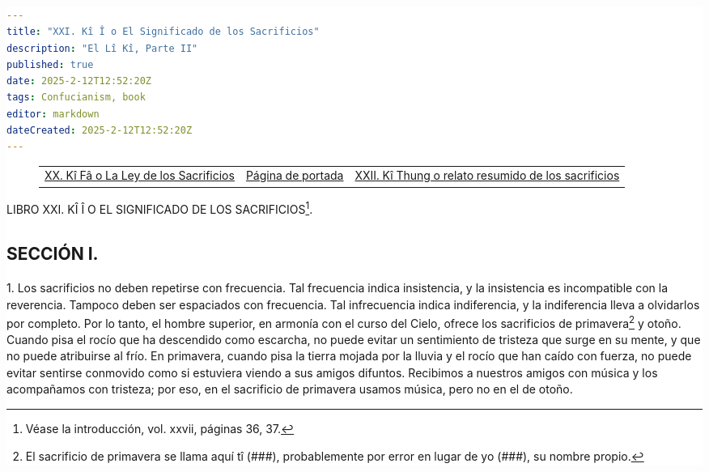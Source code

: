 ```yaml
---
title: "XXI. Kî Î o El Significado de los Sacrificios"
description: "El Lî Kî, Parte II"
published: true
date: 2025-2-12T12:52:20Z
tags: Confucianism, book
editor: markdown
dateCreated: 2025-2-12T12:52:20Z
---
```


<figure class="table chapter-navigator">
  <table>
    <tbody>
      <tr>
        <td>
        <a href="/es/book/Confucianism/The_Li_Ki_Part_II/20">
          <span class="mdi mdi-arrow-left-drop-circle"></span><span class="pl-2">XX. Kî Fâ o La Ley de los Sacrificios</span>
        </a>
        </td>
        <td>
        <a href="/es/book/Confucianism/The_Li_Ki_Part_II">
          <span class="mdi mdi-book-open-variant"></span><span class="pl-2">Página de portada</span>
        </a>
        </td>
        <td>
        <a href="/es/book/Confucianism/The_Li_Ki_Part_II/22">
          <span class="pr-2">XXII. Kî Thung o relato resumido de los sacrificios</span><span class="mdi mdi-arrow-right-drop-circle"></span>
        </a>
        </td>
      </tr>
    </tbody>
  </table>
</figure>

LIBRO XXI. KÎ Î O EL SIGNIFICADO DE LOS SACRIFICIOS[^1].

## SECCIÓN I.

1\. Los sacrificios no deben repetirse con frecuencia. Tal frecuencia indica insistencia, y la insistencia es incompatible con la reverencia. Tampoco deben ser espaciados con frecuencia. Tal infrecuencia indica indiferencia, y la indiferencia lleva a olvidarlos por completo. Por lo tanto, el hombre superior, en armonía con el curso del Cielo, ofrece los sacrificios de primavera[^2] y otoño. Cuando pisa el rocío que ha descendido como escarcha, no puede evitar un sentimiento de tristeza que surge en su mente, y que no puede atribuirse al frío. En primavera, cuando pisa la tierra mojada por la lluvia y el rocío que han caído con fuerza, no puede evitar sentirse conmovido como si estuviera viendo a sus amigos difuntos. Recibimos a nuestros amigos con música y los acompañamos con tristeza; por eso, en el sacrificio de primavera usamos música, pero no en el de otoño.


[^1]: Véase la introducción, vol. xxvii, páginas 36, 37.
[^2]: El sacrificio de primavera se llama aquí tî (###), probablemente por error en lugar de yo (###), su nombre propio.
[^1]: Según la regla, y de hecho, solo el soberano sacrifica a Dios. Puede ser un sabio, pero con mayor frecuencia no lo es. Pero el ritual chino debería inculcarle, como a nadie más, la verdad de las palabras «la nobleza obliga».
[^2]: Khan Hâo dice aquí:—'Como si quisiera morir él mismo y seguirlos.'
[^1]: P. Callery traduce esto como «Porque están cerca de la verdad», y dice en una nota: «Según los filósofos chinos, entienden por teh (###) aquello que el hombre ha obtenido por su propio esfuerzo o la virtud que ha adquirido, y por tâo (###) aquello que todos los hombres deberían esforzarse por alcanzar, lo adecuado, lo ordenado o la virtud en abstracto. Ahora bien, en mi opinión, solo la verdad satisface estas condiciones, pues, según la filosofía cristiana, Dios mismo es la verdad», etc. La traducción de Zottoli es: «Quia hi appropinquant ad perfectem».
[^1]: La secuencia en la mente del escritor en este párrafo casi elude mi descubrimiento; ocurre aún más en la traducción de Callery y Zottoli.
[^1]: Se retiraron por un tiempo, «para ofrecer el cabello y la sangre».
[^1]: Los sacrificios de este párrafo corresponden a los de los equinoccios: el del sol en primavera, en el suburbio oriental, y el de la luna en otoño, en el suburbio occidental. Aún se mantienen. Véase el ritual de la dinastía actual (###), Libro VIII, donde el primero se invoca en ### y el segundo en ###.
[^1]: No puedo traducir los caracteres kwei (###) y shan para que el lector inglés los entienda fácilmente. Callery los describe como «L'âme et l'esprit». Zottoli, «Manes Spiritusque». Evidentemente, la pregunta se centra en su aplicación a los difuntos y a los elementos que componen la constitución humana.
[^2]: El carácter en el texto aquí es khî (###) 'el aliento'. Zottoli lo traduce como 'rationalis vis' y Callery como 'la respiration de l'homme'.
[^1]: Muchos comentaristas observan que los caracteres empleados aquí para "raza de cabello negro" no se utilizaban en la época de Confucio y se volvieron comunes durante la dinastía Khin.
[^1]: La conversación anterior con Zâi Wo se encuentra en las «Narrativas de la Escuela», artículo 17, titulado «Preguntas del Duque Âi sobre el Gobierno»; y la respuesta de Confucio termina aquí. Por lo tanto, dudo en continuar con los puntos citados a continuación.
[^2]: Probablemente el primer día del último mes de primavera. Si no hubiera brillado, quizá se hubiera elegido otro.
[^1]: La reina tenía seis palacios; la esposa de un príncipe, tres. El autor limita su relato aquí a este último.
[^1]: Cuando uno domina el principio de las ceremonias y se rige por ellas, se vuelve serio y reverente. Siendo serio y reverente, se le mira con admiración. Si el corazón carece por un instante de armonía y alegría, la mezquindad y el engaño lo invaden. Si el comportamiento externo carece por un instante de gravedad y reverencia, la indiferencia y la rudeza se manifiestan.
[^1]: El maestro aquí es Confucio. El registro de sus dichos solo se encuentra aquí.
[^1]: Yo-kang Khun evidentemente fue discípulo de Zang-dze. Mencio tuvo un discípulo con el mismo apellido, Yo-kang Kho (I, ii, 16). Menciona a otro (V, ii, 3). Lieh-dze menciona a un cuarto. Se dice que los Yo-kang descendieron de la estirpe ducal de Sung.
[^1]: Si el mayor era hermano o primo, el menor se mantenía un poco atrás y apartado. Si era tío, el otro lo seguía en fila.
[^2]: Cinco Kâu, traducidos como 'distritos', formaron un 'hsiang', aquí traducido como 'los distritos rurales'.
[^3]: Literalmente, «hombres del tien» (###). El tien era una extensión considerable; aportaba al ejército un carro, tres hombres con cota de malla y setenta y dos soldados de infantería. También se levaban hombres para servir en las expediciones de caza.
[^1]: ¿Quién no ve que, desde la perspectiva del escritor, la adivinación se recurrió originalmente para buscar un director «infalible» en los asuntos a resolver? Se consideraba que el Decisor era el «Cielo»; el error residía en pensar que la voluntad del Cielo podía conocerse mediante cualquier manipulación del caparazón de tortuga o de los tallos.
[^1]: El texto aquí es complejo. He seguido a Mang, al igual que Zottoli; la interpretación de ### como «oficiales auxiliares» puede, por lo demás, defenderse. Callery propone para la cláusula: «Todas las ideas extrañas (en sacrificio) en la caza al descubierto», lo cual sería difícil de justificar.
[^2]: Aquí nuevamente la traducción es difícil. Zottoli da: "Como una transitoriedad sacrificial, intendet animo, prosequetur ore, quasi mox iterum ingressuri essent". Callery:—'Después del sacrificio, se aleja lentamente, como si (siguiera a alguien paso a paso, y quisiera) regresar (con él al templo).'